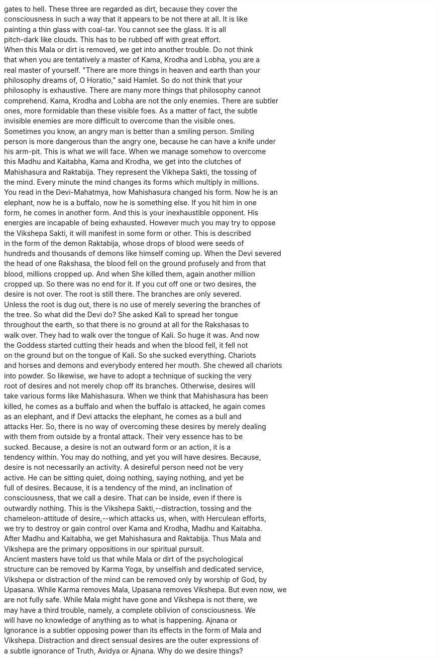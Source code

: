 gates to hell. These three are regarded as dirt, because they cover the  
consciousness in such a way that it appears to be not there at all. It is like  
painting a thin glass with coal-tar. You cannot see the glass. It is all  
pitch-dark like clouds. This has to be rubbed off with great effort.   
When this Mala or dirt is removed, we get into another trouble. Do not think  
that when you are tentatively a master of Kama, Krodha and Lobha, you are a  
real master of yourself. "There are more things in heaven and earth than your  
philosophy dreams of, O Horatio," said Hamlet. So do not think that your  
philosophy is exhaustive. There are many more things that philosophy cannot  
comprehend. Kama, Krodha and Lobha are not the only enemies. There are subtler  
ones, more formidable than these visible foes. As a matter of fact, the subtle  
invisible enemies are more difficult to overcome than the visible ones.  
Sometimes you know, an angry man is better than a smiling person. Smiling  
person is more dangerous than the angry one, because he can have a knife under  
his arm-pit. This is what we will face. When we manage somehow to overcome  
this Madhu and Kaitabha, Kama and Krodha, we get into the clutches of  
Mahishasura and Raktabija. They represent the Vikhepa Sakti, the tossing of  
the mind. Every minute the mind changes its forms which multiply in millions.  
You read in the Devi-Mahatmya, how Mahishasura changed his form. Now he is an  
elephant, now he is a buffalo, now he is something else. If you hit him in one  
form, he comes in another form. And this is your inexhaustible opponent. His  
energies are incapable of being exhausted. However much you may try to oppose  
the Vikshepa Sakti, it will manifest in some form or other. This is described  
in the form of the demon Raktabija, whose drops of blood were seeds of  
hundreds and thousands of demons like himself coming up. When the Devi severed  
the head of one Rakshasa, the blood fell on the ground profusely and from that  
blood, millions cropped up. And when She killed them, again another million  
cropped up. So there was no end for it. If you cut off one or two desires, the  
desire is not over. The root is still there. The branches are only severed.  
Unless the root is dug out, there is no use of merely severing the branches of  
the tree. So what did the Devi do? She asked Kali to spread her tongue  
throughout the earth, so that there is no ground at all for the Rakshasas to  
walk over. They had to walk over the tongue of Kali. So huge it was. And now  
the Goddess started cutting their heads and when the blood fell, it fell not  
on the ground but on the tongue of Kali. So she sucked everything. Chariots  
and horses and demons and everybody entered her mouth. She chewed all chariots  
into powder. So likewise, we have to adopt a technique of sucking the very  
root of desires and not merely chop off its branches. Otherwise, desires will  
take various forms like Mahishasura. When we think that Mahishasura has been  
killed, he comes as a buffalo and when the buffalo is attacked, he again comes  
as an elephant, and if Devi attacks the elephant, he comes as a bull and  
attacks Her. So, there is no way of overcoming these desires by merely dealing  
with them from outside by a frontal attack. Their very essence has to be  
sucked. Because, a desire is not an outward form or an action, it is a  
tendency within. You may do nothing, and yet you will have desires. Because,  
desire is not necessarily an activity. A desireful person need not be very  
active. He can be sitting quiet, doing nothing, saying nothing, and yet be  
full of desires. Because, it is a tendency of the mind, an inclination of  
consciousness, that we call a desire. That can be inside, even if there is  
outwardly nothing. This is the Vikshepa Sakti,--distraction, tossing and the  
chameleon-attitude of desire,--which attacks us, when, with Herculean efforts,  
we try to destroy or gain control over Kama and Krodha, Madhu and Kaitabha.  
After Madhu and Kaitabha, we get Mahishasura and Raktabija. Thus Mala and  
Vikshepa are the primary oppositions in our spiritual pursuit.   
Ancient masters have told us that while Mala or dirt of the psychological  
structure can be removed by Karma Yoga, by unselfish and dedicated service,  
Vikshepa or distraction of the mind can be removed only by worship of God, by  
Upasana. While Karma removes Mala, Upasana removes Vikshepa. But even now, we  
are not fully safe. While Mala might have gone and Vikshepa is not there, we  
may have a third trouble, namely, a complete oblivion of consciousness. We  
will have no knowledge of anything as to what is happening. Ajnana or  
Ignorance is a subtler opposing power than its effects in the form of Mala and  
Vikshepa. Distraction and direct sensual desires are the outer expressions of  
a subtle ignorance of Truth, Avidya or Ajnana. Why do we desire things?  